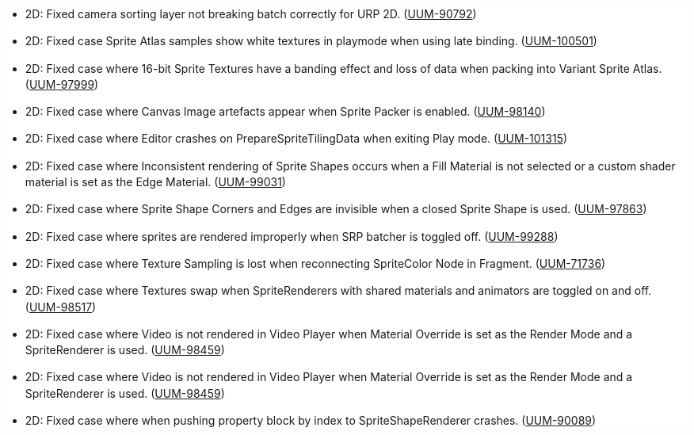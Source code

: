 - 2D: Fixed camera sorting layer not breaking batch correctly for URP 2D.
    ([UUM-90792](https://issuetracker.unity3d.com/issues/normals-from-other-sorting-layers-are-passed-to-camerasortinglayertexture-when-2d-light-is-used))

- 2D: Fixed case Sprite Atlas samples show white textures in playmode when using late binding.
    ([UUM-100501](https://issuetracker.unity3d.com/issues/2d-sprite-atlas-samples-show-white-textures-in-playmode-when-using-late-binding))

- 2D: Fixed case where 16-bit Sprite Textures have a banding effect and loss of data when packing into Variant Sprite Atlas.
    ([UUM-97999](https://issuetracker.unity3d.com/issues/16-bit-sprite-textures-have-a-banding-effect-and-loss-of-data-when-packing-into-variant-sprite-atlas))

- 2D: Fixed case where Canvas Image artefacts appear when Sprite Packer is enabled.
    ([UUM-98140](https://issuetracker.unity3d.com/issues/sprite-artefacts-appear-when-sprite-packer-is-enabled))

- 2D: Fixed case where Editor crashes on PrepareSpriteTilingData when exiting Play mode.
    ([UUM-101315](https://issuetracker.unity3d.com/issues/editor-crashes-on-preparespritetilingdata-when-exiting-play-mode))

- 2D: Fixed case where Inconsistent rendering of Sprite Shapes occurs when a Fill Material is not selected or a custom shader material is set as the Edge Material.
    ([UUM-99031](https://issuetracker.unity3d.com/issues/inconsistent-rendering-of-sprite-shapes-occurs-when-a-fill-material-is-not-selected-or-a-custom-shader-material-is-set-as-the-edge-material))

- 2D: Fixed case where Sprite Shape Corners and Edges are invisible when a closed Sprite Shape is used.
    ([UUM-97863](https://issuetracker.unity3d.com/issues/sprite-shape-corners-and-edges-are-invisible-when-a-closed-sprite-shape-is-used))

- 2D: Fixed case where sprites are rendered improperly when SRP batcher is toggled off.
    ([UUM-99288](https://issuetracker.unity3d.com/issues/sprites-are-rendered-in-a-rounded-way-when-srp-batcher-is-toggled-off))

- 2D: Fixed case where Texture Sampling is lost when reconnecting SpriteColor Node in Fragment.
    ([UUM-71736](https://issuetracker.unity3d.com/issues/texture-is-lost-when-reconnecting-spritecolor-node-in-fragment))

- 2D: Fixed case where Textures swap when SpriteRenderers with shared materials and animators are toggled on and off.
    ([UUM-98517](https://issuetracker.unity3d.com/issues/textures-swap-when-spriterenderers-with-shared-materials-and-animators-are-toggled-on-and-off))

- 2D: Fixed case where Video is not rendered in Video Player when Material Override is set as the Render Mode and a SpriteRenderer is used.
    ([UUM-98459](https://issuetracker.unity3d.com/issues/video-is-not-rendered-in-video-player-when-material-override-is-set-as-the-render-mode-and-a-spriterenderer-is-used))

- 2D: Fixed case where Video is not rendered in Video Player when Material Override is set as the Render Mode and a SpriteRenderer is used.
    ([UUM-98459](https://issuetracker.unity3d.com/issues/video-is-not-rendered-in-video-player-when-material-override-is-set-as-the-render-mode-and-a-spriterenderer-is-used))

- 2D: Fixed case where when pushing property block by index to SpriteShapeRenderer crashes.
    ([UUM-90089](https://issuetracker.unity3d.com/issues/crash-on-editorapplication-internal-callupdatefunctions-when-pushing-property-block-by-index-to-spriteshaperenderer))
